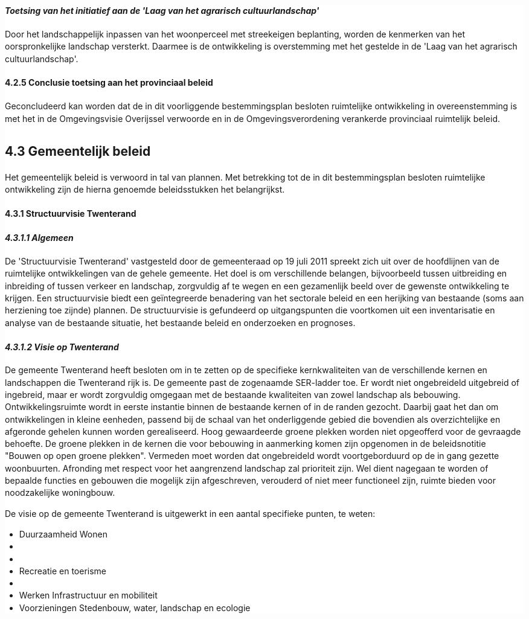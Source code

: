 #### *Toetsing van het initiatief aan de 'Laag van het agrarisch cultuurlandschap'*

Door het landschappelijk inpassen van het woonperceel met streekeigen beplanting, worden de kenmerken van het oorspronkelijke landschap versterkt. Daarmee is de ontwikkeling is overstemming met het gestelde in de 'Laag van het agrarisch cultuurlandschap'.

#### **4.2.5 Conclusie toetsing aan het provinciaal beleid**

Geconcludeerd kan worden dat de in dit voorliggende bestemmingsplan besloten ruimtelijke ontwikkeling in overeenstemming is met het in de Omgevingsvisie Overijssel verwoorde en in de Omgevingsverordening verankerde provinciaal ruimtelijk beleid.

## <span id="page-19-0"></span>**4.3 Gemeentelijk beleid**

Het gemeentelijk beleid is verwoord in tal van plannen. Met betrekking tot de in dit bestemmingsplan besloten ruimtelijke ontwikkeling zijn de hierna genoemde beleidsstukken het belangrijkst.

#### **4.3.1 Structuurvisie Twenterand**

#### *4.3.1.1 Algemeen*

De 'Structuurvisie Twenterand' vastgesteld door de gemeenteraad op 19 juli 2011 spreekt zich uit over de hoofdlijnen van de ruimtelijke ontwikkelingen van de gehele gemeente. Het doel is om verschillende belangen, bijvoorbeeld tussen uitbreiding en inbreiding of tussen verkeer en landschap, zorgvuldig af te wegen en een gezamenlijk beeld over de gewenste ontwikkeling te krijgen. Een structuurvisie biedt een geïntegreerde benadering van het sectorale beleid en een herijking van bestaande (soms aan herziening toe zijnde) plannen. De structuurvisie is gefundeerd op uitgangspunten die voortkomen uit een inventarisatie en analyse van de bestaande situatie, het bestaande beleid en onderzoeken en prognoses.

#### *4.3.1.2 Visie op Twenterand*

De gemeente Twenterand heeft besloten om in te zetten op de specifieke kernkwaliteiten van de verschillende kernen en landschappen die Twenterand rijk is. De gemeente past de zogenaamde SER-ladder toe. Er wordt niet ongebreideld uitgebreid of ingebreid, maar er wordt zorgvuldig omgegaan met de bestaande kwaliteiten van zowel landschap als bebouwing. Ontwikkelingsruimte wordt in eerste instantie binnen de bestaande kernen of in de randen gezocht. Daarbij gaat het dan om ontwikkelingen in kleine eenheden, passend bij de schaal van het onderliggende gebied die bovendien als overzichtelijke en afgeronde gehelen kunnen worden gerealiseerd. Hoog gewaardeerde groene plekken worden niet opgeofferd voor de gevraagde behoefte. De groene plekken in de kernen die voor bebouwing in aanmerking komen zijn opgenomen in de beleidsnotitie "Bouwen op open groene plekken". Vermeden moet worden dat ongebreideld wordt voortgeborduurd op de in gang gezette woonbuurten. Afronding met respect voor het aangrenzend landschap zal prioriteit zijn. Wel dient nagegaan te worden of bepaalde functies en gebouwen die mogelijk zijn afgeschreven, verouderd of niet meer functioneel zijn, ruimte bieden voor noodzakelijke woningbouw.

De visie op de gemeente Twenterand is uitgewerkt in een aantal specifieke punten, te weten:

- Duurzaamheid Wonen
- 
- 
- Recreatie en toerisme
- 
- Werken Infrastructuur en mobiliteit
- Voorzieningen Stedenbouw, water, landschap en ecologie
